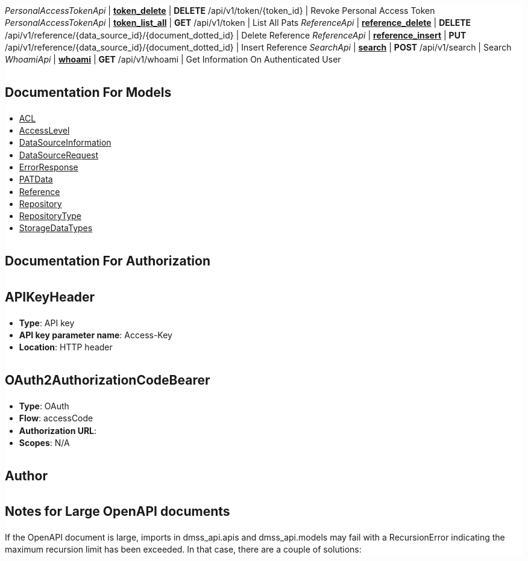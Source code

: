 *PersonalAccessTokenApi* | [**token_delete**](docs/PersonalAccessTokenApi.md#token_delete) | **DELETE** /api/v1/token/{token_id} | Revoke Personal Access Token
*PersonalAccessTokenApi* | [**token_list_all**](docs/PersonalAccessTokenApi.md#token_list_all) | **GET** /api/v1/token | List All Pats
*ReferenceApi* | [**reference_delete**](docs/ReferenceApi.md#reference_delete) | **DELETE** /api/v1/reference/{data_source_id}/{document_dotted_id} | Delete Reference
*ReferenceApi* | [**reference_insert**](docs/ReferenceApi.md#reference_insert) | **PUT** /api/v1/reference/{data_source_id}/{document_dotted_id} | Insert Reference
*SearchApi* | [**search**](docs/SearchApi.md#search) | **POST** /api/v1/search | Search
*WhoamiApi* | [**whoami**](docs/WhoamiApi.md#whoami) | **GET** /api/v1/whoami | Get Information On Authenticated User


## Documentation For Models

 - [ACL](docs/ACL.md)
 - [AccessLevel](docs/AccessLevel.md)
 - [DataSourceInformation](docs/DataSourceInformation.md)
 - [DataSourceRequest](docs/DataSourceRequest.md)
 - [ErrorResponse](docs/ErrorResponse.md)
 - [PATData](docs/PATData.md)
 - [Reference](docs/Reference.md)
 - [Repository](docs/Repository.md)
 - [RepositoryType](docs/RepositoryType.md)
 - [StorageDataTypes](docs/StorageDataTypes.md)


## Documentation For Authorization


## APIKeyHeader

- **Type**: API key
- **API key parameter name**: Access-Key
- **Location**: HTTP header


## OAuth2AuthorizationCodeBearer

- **Type**: OAuth
- **Flow**: accessCode
- **Authorization URL**: 
- **Scopes**: N/A


## Author




## Notes for Large OpenAPI documents
If the OpenAPI document is large, imports in dmss_api.apis and dmss_api.models may fail with a
RecursionError indicating the maximum recursion limit has been exceeded. In that case, there are a couple of solutions:

